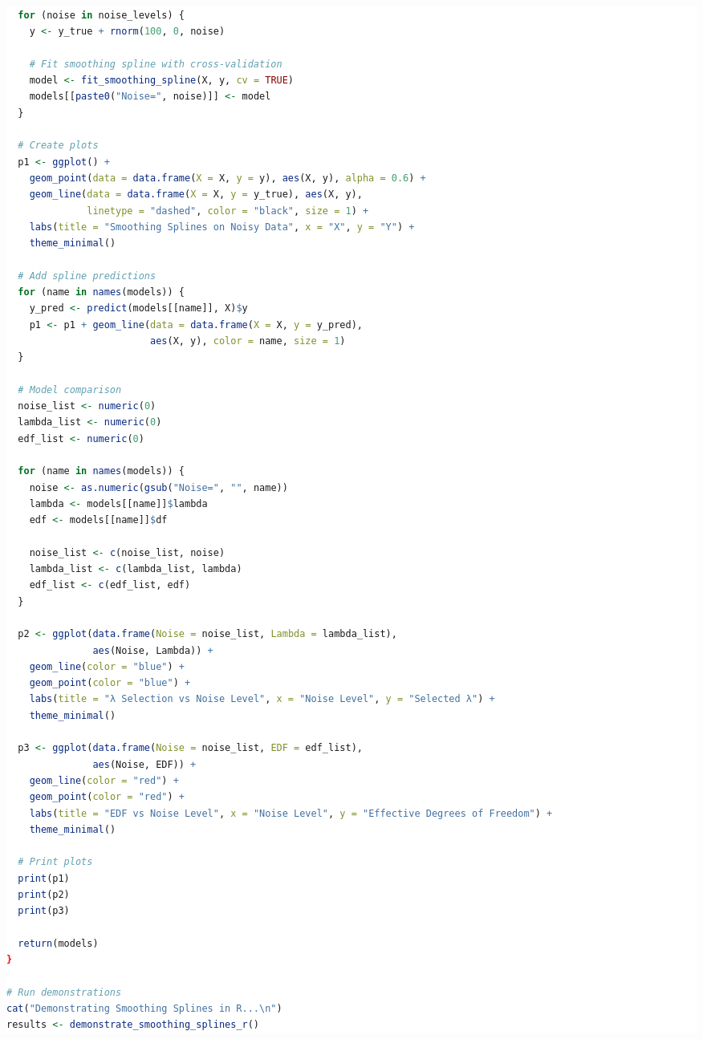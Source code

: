 ```r
  for (noise in noise_levels) {
    y <- y_true + rnorm(100, 0, noise)
    
    # Fit smoothing spline with cross-validation
    model <- fit_smoothing_spline(X, y, cv = TRUE)
    models[[paste0("Noise=", noise)]] <- model
  }
  
  # Create plots
  p1 <- ggplot() +
    geom_point(data = data.frame(X = X, y = y), aes(X, y), alpha = 0.6) +
    geom_line(data = data.frame(X = X, y = y_true), aes(X, y), 
              linetype = "dashed", color = "black", size = 1) +
    labs(title = "Smoothing Splines on Noisy Data", x = "X", y = "Y") +
    theme_minimal()
  
  # Add spline predictions
  for (name in names(models)) {
    y_pred <- predict(models[[name]], X)$y
    p1 <- p1 + geom_line(data = data.frame(X = X, y = y_pred), 
                         aes(X, y), color = name, size = 1)
  }
  
  # Model comparison
  noise_list <- numeric(0)
  lambda_list <- numeric(0)
  edf_list <- numeric(0)
  
  for (name in names(models)) {
    noise <- as.numeric(gsub("Noise=", "", name))
    lambda <- models[[name]]$lambda
    edf <- models[[name]]$df
    
    noise_list <- c(noise_list, noise)
    lambda_list <- c(lambda_list, lambda)
    edf_list <- c(edf_list, edf)
  }
  
  p2 <- ggplot(data.frame(Noise = noise_list, Lambda = lambda_list), 
               aes(Noise, Lambda)) +
    geom_line(color = "blue") +
    geom_point(color = "blue") +
    labs(title = "λ Selection vs Noise Level", x = "Noise Level", y = "Selected λ") +
    theme_minimal()
  
  p3 <- ggplot(data.frame(Noise = noise_list, EDF = edf_list), 
               aes(Noise, EDF)) +
    geom_line(color = "red") +
    geom_point(color = "red") +
    labs(title = "EDF vs Noise Level", x = "Noise Level", y = "Effective Degrees of Freedom") +
    theme_minimal()
  
  # Print plots
  print(p1)
  print(p2)
  print(p3)
  
  return(models)
}

# Run demonstrations
cat("Demonstrating Smoothing Splines in R...\n")
results <- demonstrate_smoothing_splines_r()
```